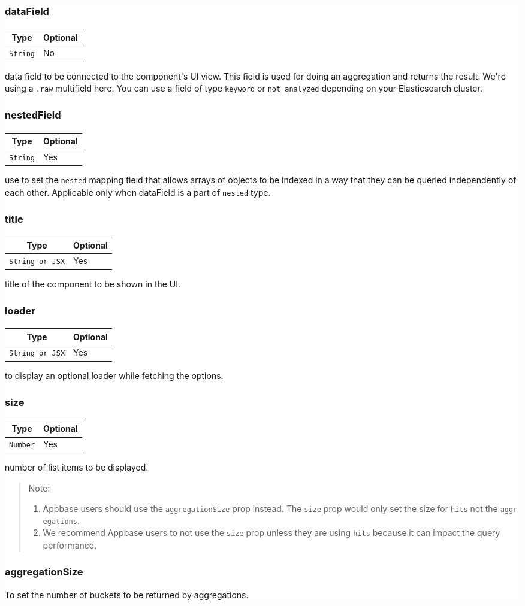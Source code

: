 ### dataField

| Type | Optional |
|------|----------|
|  `String` |   No   |

data field to be connected to the component's UI view. This field is used for doing an aggregation and returns the result. We're using a `.raw` multifield here. You can use a field of type `keyword` or `not_analyzed` depending on your Elasticsearch cluster.
### nestedField

| Type | Optional |
|------|----------|
|  `String` |   Yes   |


use to set the `nested` mapping field that allows arrays of objects to be indexed in a way that they can be queried independently of each other. Applicable only when dataField is a part of `nested` type.
### title

| Type | Optional |
|------|----------|
|  `String or JSX` |   Yes   |


title of the component to be shown in the UI.
### loader

| Type | Optional |
|------|----------|
|  `String or JSX` |   Yes   |


to display an optional loader while fetching the options.
### size

| Type | Optional |
|------|----------|
|  `Number` |   Yes   |


number of list items to be displayed.
> Note: 
> 1. Appbase users should use the `aggregationSize` prop instead. The `size` prop would only set the size for `hits` not the `aggregations`.
> 2. We recommend Appbase users to not use the `size` prop unless they are using `hits` because it can impact the query performance.

### aggregationSize
To set the number of buckets to be returned by aggregations.

